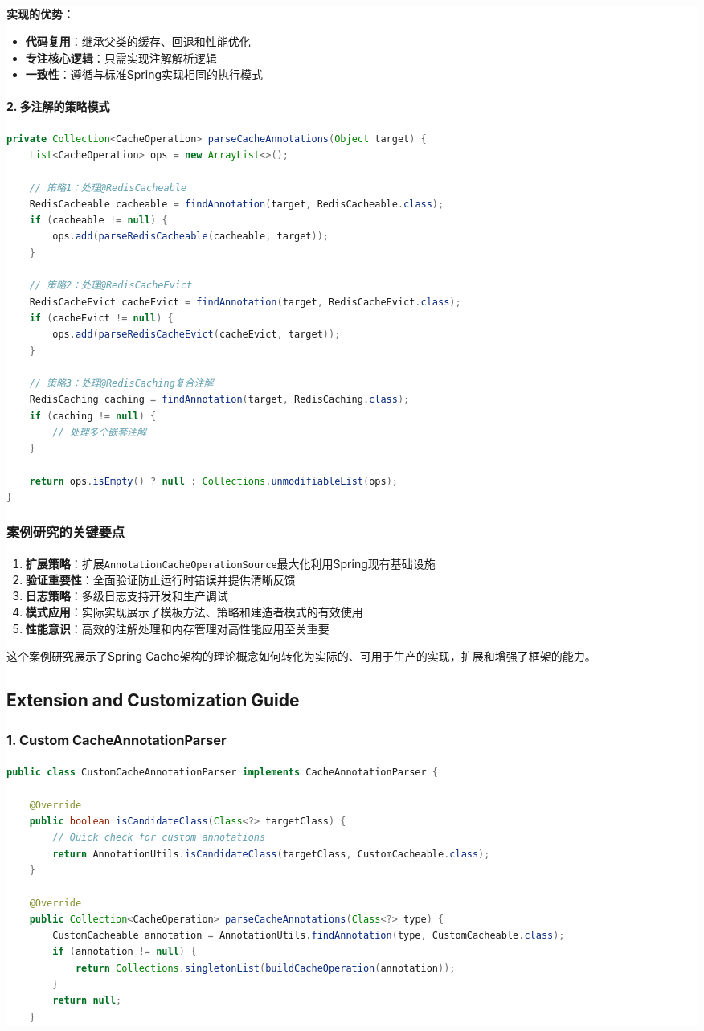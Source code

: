 **实现的优势：**

- **代码复用**：继承父类的缓存、回退和性能优化
- **专注核心逻辑**：只需实现注解解析逻辑
- **一致性**：遵循与标准Spring实现相同的执行模式

#### 2. 多注解的策略模式

```java
private Collection<CacheOperation> parseCacheAnnotations(Object target) {
    List<CacheOperation> ops = new ArrayList<>();

    // 策略1：处理@RedisCacheable
    RedisCacheable cacheable = findAnnotation(target, RedisCacheable.class);
    if (cacheable != null) {
        ops.add(parseRedisCacheable(cacheable, target));
    }

    // 策略2：处理@RedisCacheEvict
    RedisCacheEvict cacheEvict = findAnnotation(target, RedisCacheEvict.class);
    if (cacheEvict != null) {
        ops.add(parseRedisCacheEvict(cacheEvict, target));
    }

    // 策略3：处理@RedisCaching复合注解
    RedisCaching caching = findAnnotation(target, RedisCaching.class);
    if (caching != null) {
        // 处理多个嵌套注解
    }

    return ops.isEmpty() ? null : Collections.unmodifiableList(ops);
}
```

### 案例研究的关键要点

1. **扩展策略**：扩展`AnnotationCacheOperationSource`最大化利用Spring现有基础设施
2. **验证重要性**：全面验证防止运行时错误并提供清晰反馈
3. **日志策略**：多级日志支持开发和生产调试
4. **模式应用**：实际实现展示了模板方法、策略和建造者模式的有效使用
5. **性能意识**：高效的注解处理和内存管理对高性能应用至关重要

这个案例研究展示了Spring Cache架构的理论概念如何转化为实际的、可用于生产的实现，扩展和增强了框架的能力。

## Extension and Customization Guide

### 1. Custom CacheAnnotationParser

```java
public class CustomCacheAnnotationParser implements CacheAnnotationParser {

    @Override
    public boolean isCandidateClass(Class<?> targetClass) {
        // Quick check for custom annotations
        return AnnotationUtils.isCandidateClass(targetClass, CustomCacheable.class);
    }

    @Override
    public Collection<CacheOperation> parseCacheAnnotations(Class<?> type) {
        CustomCacheable annotation = AnnotationUtils.findAnnotation(type, CustomCacheable.class);
        if (annotation != null) {
            return Collections.singletonList(buildCacheOperation(annotation));
        }
        return null;
    }
```